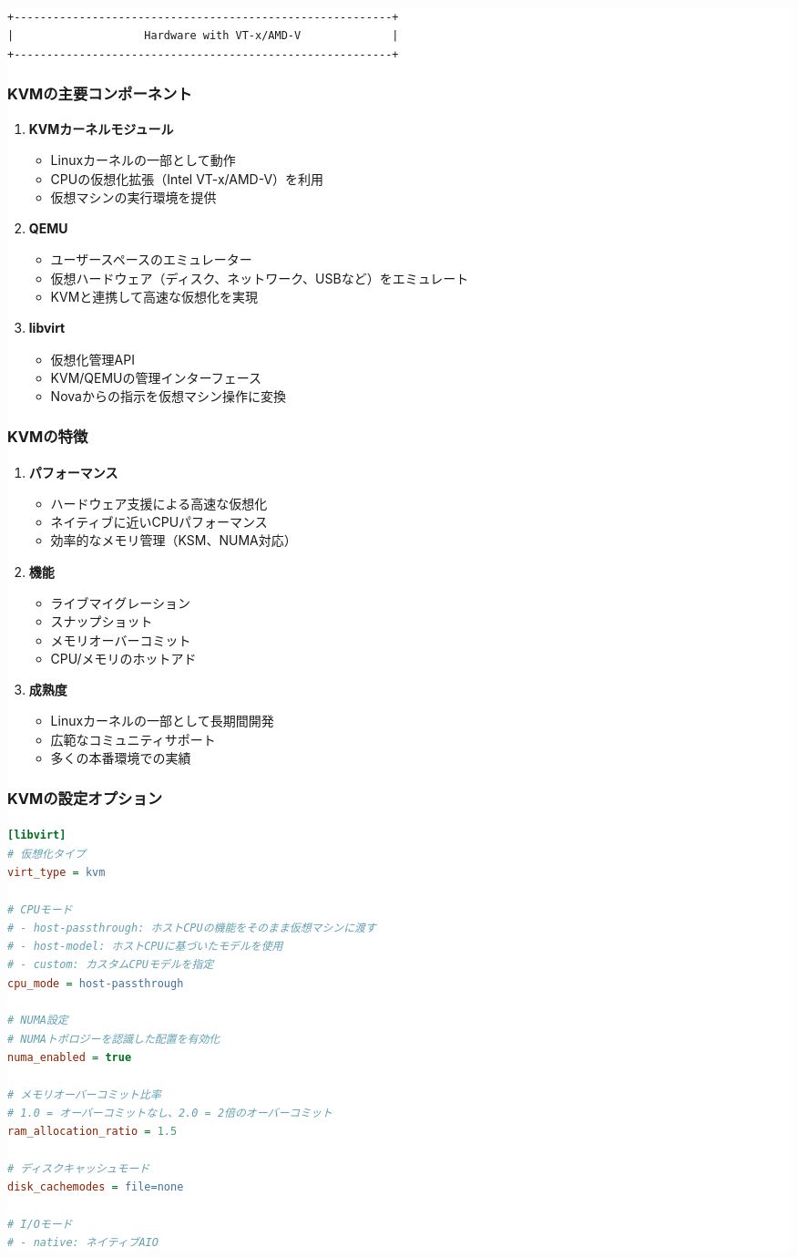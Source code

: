 ```
+----------------------------------------------------------+
|                    Hardware with VT-x/AMD-V              |
+----------------------------------------------------------+
```

### KVMの主要コンポーネント

1. **KVMカーネルモジュール**
   - Linuxカーネルの一部として動作
   - CPUの仮想化拡張（Intel VT-x/AMD-V）を利用
   - 仮想マシンの実行環境を提供

2. **QEMU**
   - ユーザースペースのエミュレーター
   - 仮想ハードウェア（ディスク、ネットワーク、USBなど）をエミュレート
   - KVMと連携して高速な仮想化を実現

3. **libvirt**
   - 仮想化管理API
   - KVM/QEMUの管理インターフェース
   - Novaからの指示を仮想マシン操作に変換

### KVMの特徴

1. **パフォーマンス**
   - ハードウェア支援による高速な仮想化
   - ネイティブに近いCPUパフォーマンス
   - 効率的なメモリ管理（KSM、NUMA対応）

2. **機能**
   - ライブマイグレーション
   - スナップショット
   - メモリオーバーコミット
   - CPU/メモリのホットアド

3. **成熟度**
   - Linuxカーネルの一部として長期間開発
   - 広範なコミュニティサポート
   - 多くの本番環境での実績

### KVMの設定オプション

```ini
[libvirt]
# 仮想化タイプ
virt_type = kvm

# CPUモード
# - host-passthrough: ホストCPUの機能をそのまま仮想マシンに渡す
# - host-model: ホストCPUに基づいたモデルを使用
# - custom: カスタムCPUモデルを指定
cpu_mode = host-passthrough

# NUMA設定
# NUMAトポロジーを認識した配置を有効化
numa_enabled = true

# メモリオーバーコミット比率
# 1.0 = オーバーコミットなし、2.0 = 2倍のオーバーコミット
ram_allocation_ratio = 1.5

# ディスクキャッシュモード
disk_cachemodes = file=none

# I/Oモード
# - native: ネイティブAIO
```